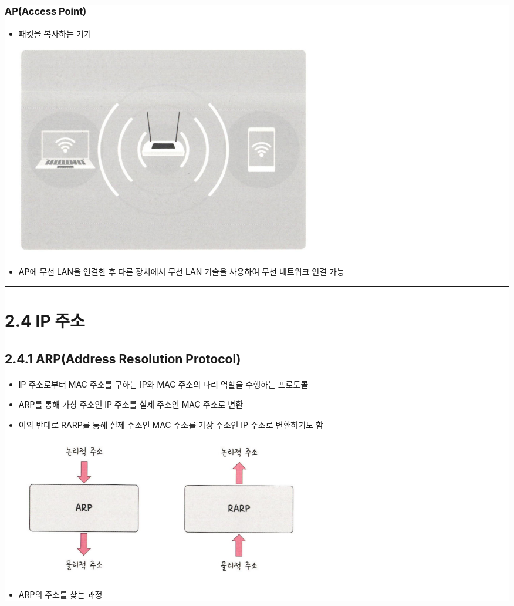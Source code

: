 ### AP(Access Point)

- 패킷을 복사하는 기기
    
    ![Untitled](src_H/Untitled%2038.png)
    
- AP에 무선 LAN을 연결한 후 다른 장치에서 무선 LAN 기술을 사용하여 무선 네트워크 연결 가능

---

# 2.4 IP 주소

## 2.4.1 ARP(Address Resolution Protocol)

- IP 주소로부터 MAC 주소를 구하는 IP와 MAC 주소의 다리 역할을 수행하는 프로토콜
- ARP를 통해 가상 주소인 IP 주소를 실제 주소인 MAC 주소로 변환
- 이와 반대로 RARP를 통해 실제 주소인 MAC 주소를 가상 주소인 IP 주소로 변환하기도 함
    
    ![Untitled](src_H/Untitled%2039.png)
    
- ARP의 주소를 찾는 과정
    